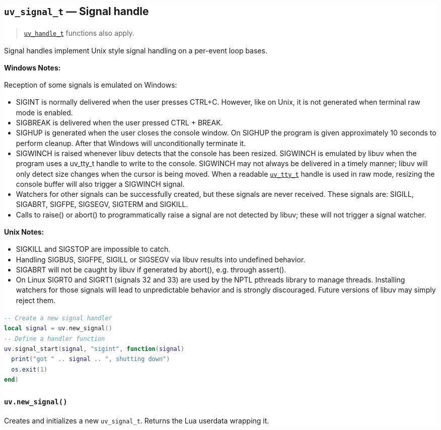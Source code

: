 ## `uv_signal_t` — Signal handle

[`uv_signal_t`]: #uv_signal_t--signal-handle

> [`uv_handle_t`][] functions also apply.

Signal handles implement Unix style signal handling on a per-event loop bases.

**Windows Notes:**

Reception of some signals is emulated on Windows:
  - SIGINT is normally delivered when the user presses CTRL+C. However, like on
  Unix, it is not generated when terminal raw mode is enabled.
  - SIGBREAK is delivered when the user pressed CTRL + BREAK.
  - SIGHUP is generated when the user closes the console window. On SIGHUP the
  program is given approximately 10 seconds to perform cleanup. After that
  Windows will unconditionally terminate it.
  - SIGWINCH is raised whenever libuv detects that the console has been resized.
  SIGWINCH is emulated by libuv when the program uses a uv_tty_t handle to write
  to the console. SIGWINCH may not always be delivered in a timely manner; libuv
  will only detect size changes when the cursor is being moved. When a readable
  [`uv_tty_t`][] handle is used in raw mode, resizing the console buffer will
  also trigger a SIGWINCH signal.
  - Watchers for other signals can be successfully created, but these signals
  are never received. These signals are: SIGILL, SIGABRT, SIGFPE, SIGSEGV,
  SIGTERM and SIGKILL.
  - Calls to raise() or abort() to programmatically raise a signal are not
  detected by libuv; these will not trigger a signal watcher.

**Unix Notes:**

  - SIGKILL and SIGSTOP are impossible to catch.
  - Handling SIGBUS, SIGFPE, SIGILL or SIGSEGV via libuv results into undefined
  behavior.
  - SIGABRT will not be caught by libuv if generated by abort(), e.g. through
  assert().
  - On Linux SIGRT0 and SIGRT1 (signals 32 and 33) are used by the NPTL pthreads
  library to manage threads. Installing watchers for those signals will lead to
  unpredictable behavior and is strongly discouraged. Future versions of libuv
  may simply reject them.

```lua
-- Create a new signal handler
local signal = uv.new_signal()
-- Define a handler function
uv.signal_start(signal, "sigint", function(signal)
  print("got " .. signal .. ", shutting down")
  os.exit(1)
end)
```

### `uv.new_signal()`

Creates and initializes a new `uv_signal_t`. Returns the Lua userdata wrapping
it.


[Error handling]: #error-handling
[Version checking]: #version-checking
[`uv_loop_t`]: #uv_loop_t--event-loop
[`uv_req_t`]: #uv_req_t--request-handle
[`uv_handle_t`]: #uv_handle_t--base-handle
[reference counting]: #reference-counting
[`uv_timer_t`]: #uv_timer_t--timer-handle
[`uv_prepare_t`]: #uv_prepare_t--prepare-handle
[`uv_check_t`]: #uv_check_t--check-handle
[`uv_idle_t`]: #uv_idle_t--idle-handle
[`uv_async_t`]: #uv_async_t--async-handle
[`uv_poll_t`]: #uv_poll_t--poll-handle
[`uv_process_t`]: #uv_process_t--process-handle
[`uv_stream_t`]: #uv_stream_t--stream-handle
[`uv_tcp_t`]: #uv_tcp_t--tcp-handle
[`uv_pipe_t`]: #uv_pipe_t--pipe-handle
[`uv_tty_t`]: #uv_tty_t--tty-handle
[`uv_udp_t`]: #uv_udp_t--udp-handle
[`uv_fs_event_t`]: #uv_fs_event_t--fs-event-handle
[`uv_fs_poll_t`]: #uv_fs_poll_t--fs-poll-handle
[File system operations]: #file-system-operations
[Thread pool work scheduling]: #thread-pool-work-scheduling
[DNS utility functions]: #dns-utility-functions
[Threading and synchronization utilities]: #threading-and-synchronization-utilities
[Miscellaneous utilities]: #miscellaneous-utilities
[luv]: https://github.com/luvit/luv
[luvit]: https://github.com/luvit/luvit
[libuv]: https://github.com/libuv/libuv
[libuv documentation page]: http://docs.libuv.org/
[libuv API documentation]: http://docs.libuv.org/en/v1.x/api.html